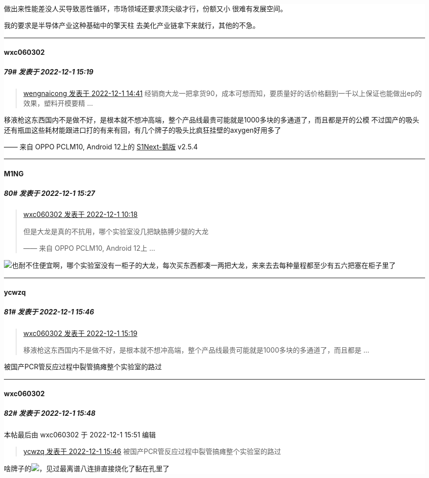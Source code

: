 做出来性能差没人买导致恶性循环，市场领域还要求顶尖级才行，份额又小 很难有发展空间。

我的要求是半导体产业这种基础中的擎天柱 去美化产业链拿下来就行，其他的不急。



*****

####  wxc060302  
##### 79#       发表于 2022-12-1 15:19

<blockquote><a href="httphttps://bbs.saraba1st.com/2b/forum.php?mod=redirect&amp;goto=findpost&amp;pid=58706667&amp;ptid=2107715" target="_blank">wengnaicong 发表于 2022-12-1 14:41</a>
经销商大龙一把拿货90，成本可想而知，要质量好的话价格翻到一千以上保证也能做出ep的效果，塑料开模要精 ...</blockquote>
移液枪这东西国内不是做不好，是根本就不想冲高端，整个产品线最贵可能就是1000多块的多通道了，而且都是开的公模
不过国产的吸头还有瓶皿这些耗材能跟进口打的有来有回，有几个牌子的吸头比疯狂挂壁的axygen好用多了

—— 来自 OPPO PCLM10, Android 12上的 [S1Next-鹅版](https://github.com/ykrank/S1-Next/releases) v2.5.4



*****

####  M1NG  
##### 80#       发表于 2022-12-1 15:27

<blockquote><a href="httphttps://bbs.saraba1st.com/2b/forum.php?mod=redirect&amp;goto=findpost&amp;pid=58702459&amp;ptid=2107715" target="_blank">wxc060302 发表于 2022-12-1 10:18</a>

但是大龙是真的不抗用，哪个实验室没几把缺胳膊少腿的大龙

—— 来自 OPPO PCLM10, Android 12上 ...</blockquote>
<img src="https://static.saraba1st.com/image/smiley/face2017/066.png" referrerpolicy="no-referrer">也耐不住便宜啊，哪个实验室没有一柜子的大龙，每次买东西都凑一两把大龙，来来去去每种量程都至少有五六把塞在柜子里了



*****

####  ycwzq  
##### 81#       发表于 2022-12-1 15:46

<blockquote><a href="httphttps://bbs.saraba1st.com/2b/forum.php?mod=redirect&amp;goto=findpost&amp;pid=58707281&amp;ptid=2107715" target="_blank">wxc060302 发表于 2022-12-1 15:19</a>

移液枪这东西国内不是做不好，是根本就不想冲高端，整个产品线最贵可能就是1000多块的多通道了，而且都是 ...</blockquote>
被国产PCR管反应过程中裂管搞瘫整个实验室的路过

*****

####  wxc060302  
##### 82#       发表于 2022-12-1 15:48

 本帖最后由 wxc060302 于 2022-12-1 15:51 编辑 
<blockquote><a href="httphttps://bbs.saraba1st.com/2b/forum.php?mod=redirect&amp;goto=findpost&amp;pid=58707636&amp;ptid=2107715" target="_blank">ycwzq 发表于 2022-12-1 15:46</a>
被国产PCR管反应过程中裂管搞瘫整个实验室的路过</blockquote>
啥牌子的<img src="https://static.saraba1st.com/image/smiley/face2017/068.png" referrerpolicy="no-referrer">，见过最离谱八连排直接烧化了黏在孔里了

